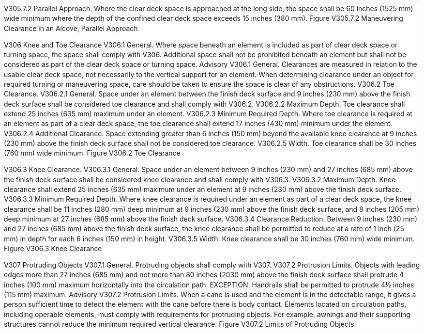 V305.7.2 Parallel Approach.  Where the clear deck space is approached at the long side, the space shall be 60 inches (1525 mm) wide minimum where the depth of the confined clear deck space exceeds 15 inches (380 mm).
Figure V305.7.2 
Maneuvering Clearance in an Alcove, Parallel Approach

V306 Knee and Toe Clearance
V306.1 General.  Where space beneath an element is included as part of clear deck space or turning space, the space shall comply with V306.  Additional space shall not be prohibited beneath an element but shall not be considered as part of the clear deck space or turning space.
Advisory V306.1 General.  Clearances are measured in relation to the usable clear deck space, not necessarily to the vertical support for an element.  When determining clearance under an object for required turning or maneuvering space, care should be taken to ensure the space is clear of any obstructions.
V306.2 Toe Clearance.
V306.2.1 General.  Space under an element between the finish deck surface and 9 inches (230 mm) above the finish deck surface shall be considered toe clearance and shall comply with V306.2.
V306.2.2 Maximum Depth.  Toe clearance shall extend 25 inches (635 mm) maximum under an element.
V306.2.3 Minimum Required Depth.  Where toe clearance is required at an element as part of a clear deck space, the toe clearance shall extend 17 inches (430 mm) minimum under the element.
V306.2.4 Additional Clearance.  Space extending greater than 6 inches (150 mm) beyond the available knee clearance at 9 inches (230 mm) above the finish deck surface shall not be considered toe clearance.
V306.2.5 Width.  Toe clearance shall be 30 inches (760 mm) wide minimum.
Figure V306.2 
Toe Clearance

V306.3 Knee Clearance.
V306.3.1 General.  Space under an element between 9 inches (230 mm) and 27 inches (685 mm) above the finish deck surface shall be considered knee clearance and shall comply with V306.3.
V306.3.2 Maximum Depth.  Knee clearance shall extend 25 inches (635 mm) maximum under an element at 9 inches (230 mm) above the finish deck surface.
V306.3.3 Minimum Required Depth.  Where knee clearance is required under an element as part of a clear deck space, the knee clearance shall be 11 inches (280 mm) deep minimum at 9 inches (230 mm) above the finish deck surface, and 8 inches (205 mm) deep minimum at 27 inches (685 mm) above the finish deck surface.
V306.3.4 Clearance Reduction.  Between 9 inches (230 mm) and 27 inches (685 mm) above the finish deck surface, the knee clearance shall be permitted to reduce at a rate of 1 inch (25 mm) in depth for each 6 inches (150 mm) in height.
V306.3.5 Width.  Knee clearance shall be 30 inches (760 mm) wide minimum.
Figure V306.3 
Knee Clearance

V307 Protruding Objects
V307.1 General.  Protruding objects shall comply with V307.
V307.2 Protrusion Limits.  Objects with leading edges more than 27 inches (685 mm) and not more than 80 inches (2030 mm) above the finish deck surface shall protrude 4 inches (100 mm) maximum horizontally into the circulation path.
EXCEPTION.  Handrails shall be permitted to protrude 4½ inches (115 mm) maximum.
Advisory V307.2 Protrusion Limits.  When a cane is used and the element is in the detectable range, it gives a person sufficient time to detect the element with the cane before there is body contact.  Elements located on circulation paths, including operable elements, must comply with requirements for protruding objects.  For example, awnings and their supporting structures cannot reduce the minimum required vertical clearance.
Figure V307.2 
Limits of Protruding Objects
